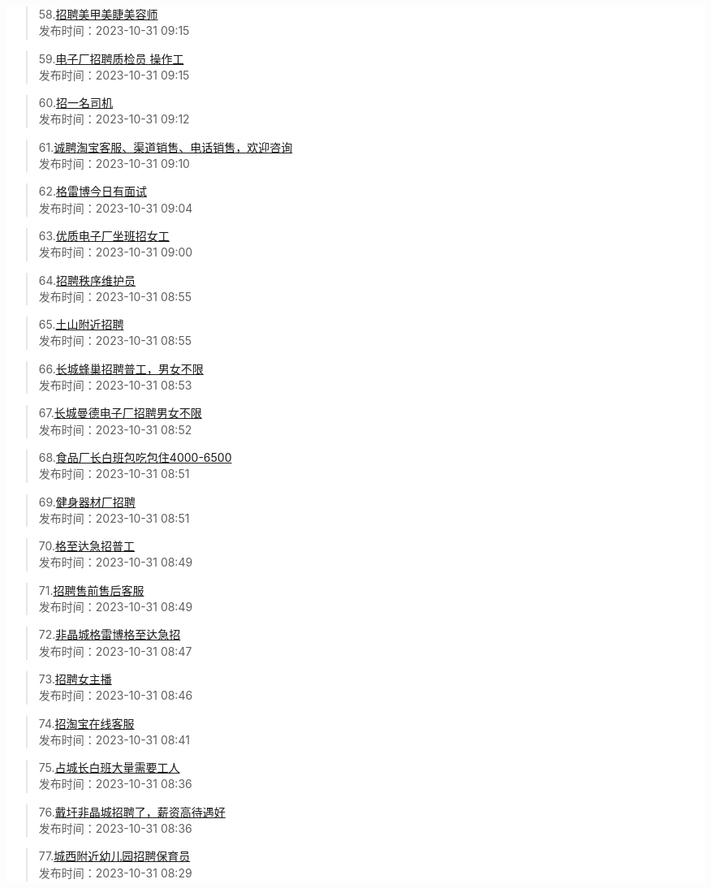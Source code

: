 >58.[招聘美甲美睫美容师](https://www.pzzc.net/forum.php?mod=viewthread&tid=10365609)<br>
>发布时间：2023-10-31 09:15

>59.[电子厂招聘质检员 操作工](https://www.pzzc.net/forum.php?mod=viewthread&tid=10365608)<br>
>发布时间：2023-10-31 09:15

>60.[招一名司机](https://www.pzzc.net/forum.php?mod=viewthread&tid=10365607)<br>
>发布时间：2023-10-31 09:12

>61.[诚聘淘宝客服、渠道销售、电话销售，欢迎咨询](https://www.pzzc.net/forum.php?mod=viewthread&tid=10365606)<br>
>发布时间：2023-10-31 09:10

>62.[格雷博今日有面试](https://www.pzzc.net/forum.php?mod=viewthread&tid=10365604)<br>
>发布时间：2023-10-31 09:04

>63.[优质电子厂坐班招女工](https://www.pzzc.net/forum.php?mod=viewthread&tid=10365603)<br>
>发布时间：2023-10-31 09:00

>64.[招聘秩序维护员](https://www.pzzc.net/forum.php?mod=viewthread&tid=10365599)<br>
>发布时间：2023-10-31 08:55

>65.[土山附近招聘](https://www.pzzc.net/forum.php?mod=viewthread&tid=10365598)<br>
>发布时间：2023-10-31 08:55

>66.[长城蜂巢招聘普工，男女不限](https://www.pzzc.net/forum.php?mod=viewthread&tid=10365595)<br>
>发布时间：2023-10-31 08:53

>67.[长城曼德电子厂招聘男女不限](https://www.pzzc.net/forum.php?mod=viewthread&tid=10365594)<br>
>发布时间：2023-10-31 08:52

>68.[食品厂长白班包吃包住4000-6500](https://www.pzzc.net/forum.php?mod=viewthread&tid=10365593)<br>
>发布时间：2023-10-31 08:51

>69.[健身器材厂招聘](https://www.pzzc.net/forum.php?mod=viewthread&tid=10365592)<br>
>发布时间：2023-10-31 08:51

>70.[格至达急招普工](https://www.pzzc.net/forum.php?mod=viewthread&tid=10365591)<br>
>发布时间：2023-10-31 08:49

>71.[招聘售前售后客服](https://www.pzzc.net/forum.php?mod=viewthread&tid=10365590)<br>
>发布时间：2023-10-31 08:49

>72.[非晶城格雷博格至达急招](https://www.pzzc.net/forum.php?mod=viewthread&tid=10365589)<br>
>发布时间：2023-10-31 08:47

>73.[招聘女主播](https://www.pzzc.net/forum.php?mod=viewthread&tid=10365587)<br>
>发布时间：2023-10-31 08:46

>74.[招淘宝在线客服](https://www.pzzc.net/forum.php?mod=viewthread&tid=10365585)<br>
>发布时间：2023-10-31 08:41

>75.[占城长白班大量需要工人](https://www.pzzc.net/forum.php?mod=viewthread&tid=10365583)<br>
>发布时间：2023-10-31 08:36

>76.[戴圩非晶城招聘了，薪资高待遇好](https://www.pzzc.net/forum.php?mod=viewthread&tid=10365582)<br>
>发布时间：2023-10-31 08:36

>77.[城西附近幼儿园招聘保育员](https://www.pzzc.net/forum.php?mod=viewthread&tid=10365580)<br>
>发布时间：2023-10-31 08:29
